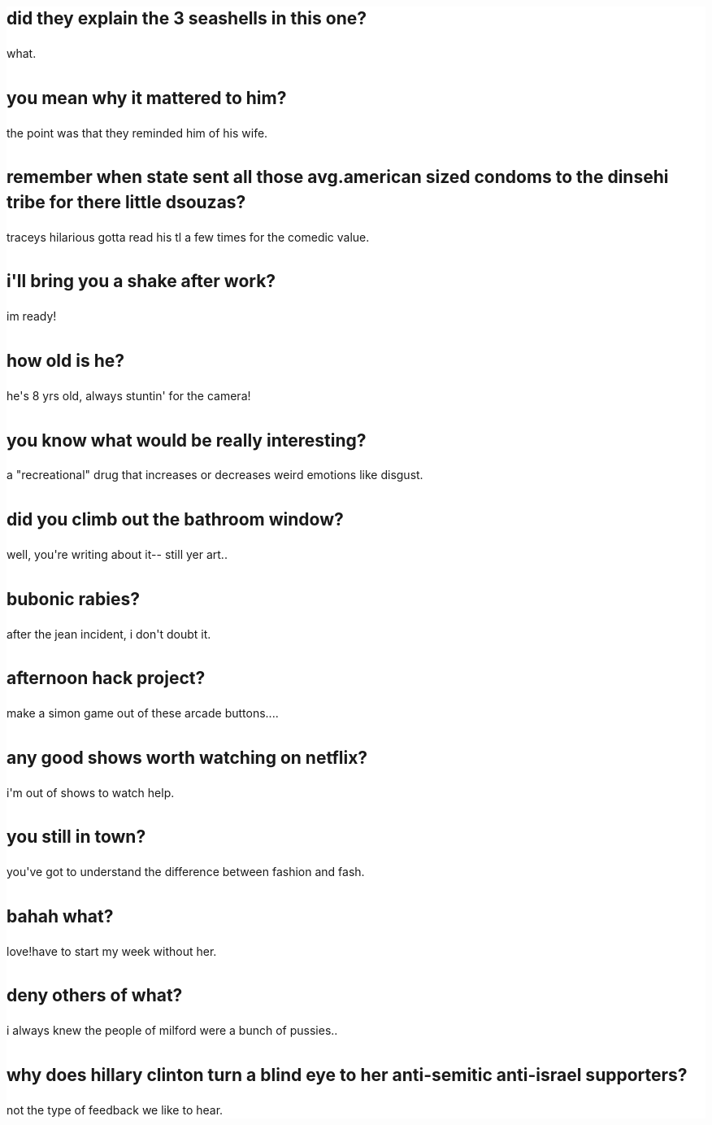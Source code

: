 ## did they explain the 3 seashells in this one?
what.

## you mean why it mattered to him?
the point was that they reminded him of his wife.

## remember when state sent all those avg.american sized condoms to the dinsehi tribe for there little dsouzas?
traceys hilarious gotta read his tl a few times for the comedic value.

## i'll bring you a shake after work?
im ready!

## how old is he?
he's 8 yrs old, always stuntin' for the camera!

## you know what would be really interesting?
a "recreational" drug that increases or decreases weird emotions like disgust.

## did you climb out the bathroom window?
well, you're writing about it-- still yer art..

## bubonic rabies?
after the jean incident, i don't doubt it.

## afternoon hack project?
make a simon game out of these arcade buttons....

## any good shows worth watching on netflix?
i'm out of shows to watch help.

## you still in town?
you've got to understand the difference between fashion and fash.

## bahah what?
love!have to start my week without her.

## deny others of what?
i always knew the people of milford were a bunch of pussies..

## why does hillary clinton turn a blind eye to her anti-semitic  anti-israel supporters?
not the type of feedback we like to hear.
